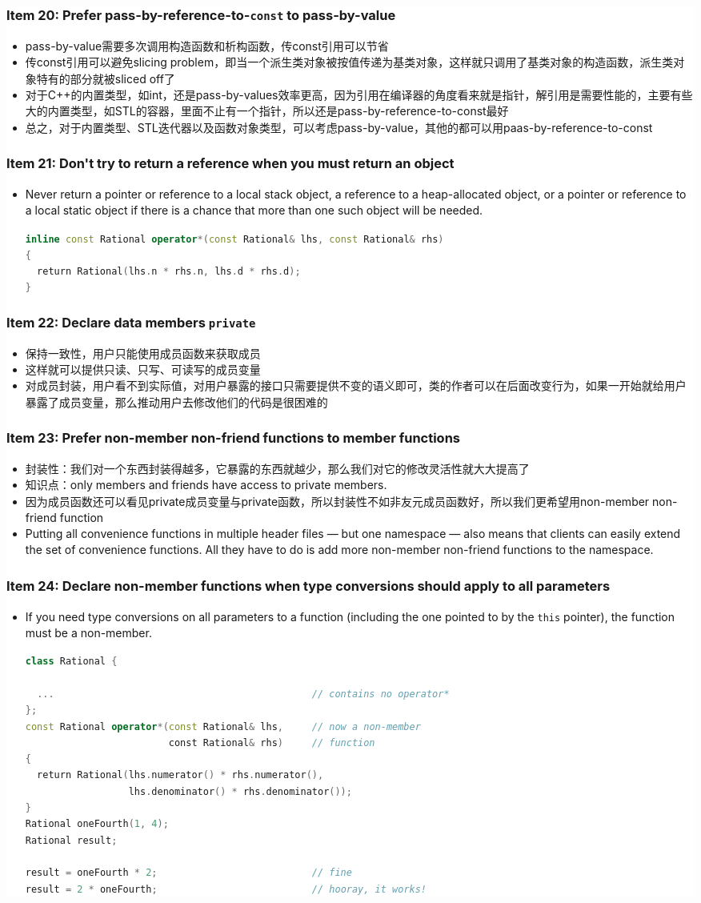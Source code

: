 ### Item 20: Prefer pass-by-reference-to-`const` to pass-by-value

- pass-by-value需要多次调用构造函数和析构函数，传const引用可以节省
- 传const引用可以避免slicing problem，即当一个派生类对象被按值传递为基类对象，这样就只调用了基类对象的构造函数，派生类对象特有的部分就被sliced off了
- 对于C++的内置类型，如int，还是pass-by-values效率更高，因为引用在编译器的角度看来就是指针，解引用是需要性能的，主要有些大的内置类型，如STL的容器，里面不止有一个指针，所以还是pass-by-reference-to-const最好
- 总之，对于内置类型、STL迭代器以及函数对象类型，可以考虑pass-by-value，其他的都可以用paas-by-reference-to-const

### Item 21: Don't try to return a reference when you must return an object

- Never return a pointer or reference to a local stack object, a reference to a heap-allocated object, or a pointer or reference to a local static object if there is a chance that more than one such object will be needed.

  ```c++
  inline const Rational operator*(const Rational& lhs, const Rational& rhs)
  {
    return Rational(lhs.n * rhs.n, lhs.d * rhs.d);
  }
  ```

  

### Item 22: Declare data members `private`

- 保持一致性，用户只能使用成员函数来获取成员
- 这样就可以提供只读、只写、可读写的成员变量
- 对成员封装，用户看不到实际值，对用户暴露的接口只需要提供不变的语义即可，类的作者可以在后面改变行为，如果一开始就给用户暴露了成员变量，那么推动用户去修改他们的代码是很困难的

### Item 23: Prefer non-member non-friend functions to member functions

- 封装性：我们对一个东西封装得越多，它暴露的东西就越少，那么我们对它的修改灵活性就大大提高了
- 知识点：only members and friends have access to private members.
- 因为成员函数还可以看见private成员变量与private函数，所以封装性不如非友元成员函数好，所以我们更希望用non-member non-friend function
- Putting all convenience functions in multiple header files — but one namespace — also means that clients can easily extend the set of convenience functions. All they have to do is add more non-member non-friend functions to the namespace.

### Item 24: Declare non-member functions when type conversions should apply to all parameters

- If you need type conversions on all parameters to a function (including the one pointed to by the `this` pointer), the function must be a non-member.

  ```c++
  class Rational {
  
    ...                                             // contains no operator*
  };
  const Rational operator*(const Rational& lhs,     // now a non-member
                           const Rational& rhs)     // function
  {
    return Rational(lhs.numerator() * rhs.numerator(),
                    lhs.denominator() * rhs.denominator());
  }
  Rational oneFourth(1, 4);
  Rational result;
  
  result = oneFourth * 2;                           // fine
  result = 2 * oneFourth;                           // hooray, it works!
  ```
